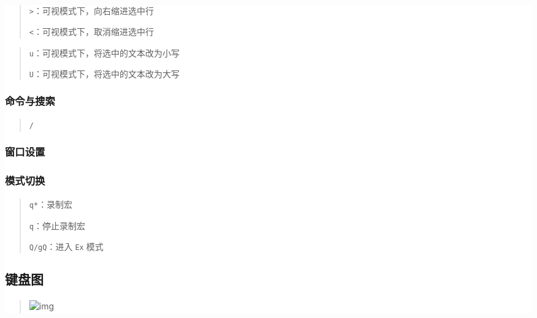 > `>`：可视模式下，向右缩进选中行
>
> `<`：可视模式下，取消缩进选中行

> `u`：可视模式下，将选中的文本改为小写
>
> `U`：可视模式下，将选中的文本改为大写

### 命令与搜索

> `/`

### 窗口设置

### 模式切换

> `q*`：录制宏
>
> `q`：停止录制宏
>
> `Q/gQ`：进入 `Ex` 模式



## 键盘图

> ![img](https://www.runoob.com/wp-content/uploads/2015/10/vi-vim-cheat-sheet-sch.gif)